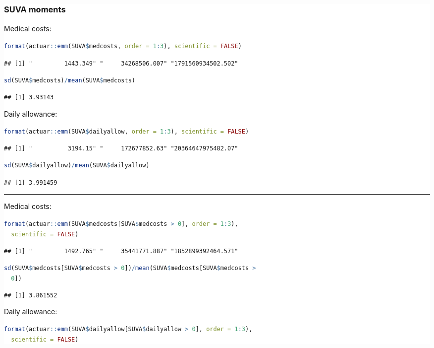 ### SUVA moments

Medical costs:

``` r
format(actuar::emm(SUVA$medcosts, order = 1:3), scientific = FALSE)
```

    ## [1] "         1443.349" "     34268506.007" "1791560934502.502"

``` r
sd(SUVA$medcosts)/mean(SUVA$medcosts)
```

    ## [1] 3.93143

Daily allowance:

``` r
format(actuar::emm(SUVA$dailyallow, order = 1:3), scientific = FALSE)
```

    ## [1] "          3194.15" "     172677852.63" "20364647975482.07"

``` r
sd(SUVA$dailyallow)/mean(SUVA$dailyallow)
```

    ## [1] 3.991459

------------------------------------------------------------------------

Medical costs:

``` r
format(actuar::emm(SUVA$medcosts[SUVA$medcosts > 0], order = 1:3),
  scientific = FALSE)
```

    ## [1] "         1492.765" "     35441771.887" "1852899392464.571"

``` r
sd(SUVA$medcosts[SUVA$medcosts > 0])/mean(SUVA$medcosts[SUVA$medcosts >
  0])
```

    ## [1] 3.861552

Daily allowance:

``` r
format(actuar::emm(SUVA$dailyallow[SUVA$dailyallow > 0], order = 1:3),
  scientific = FALSE)
```
